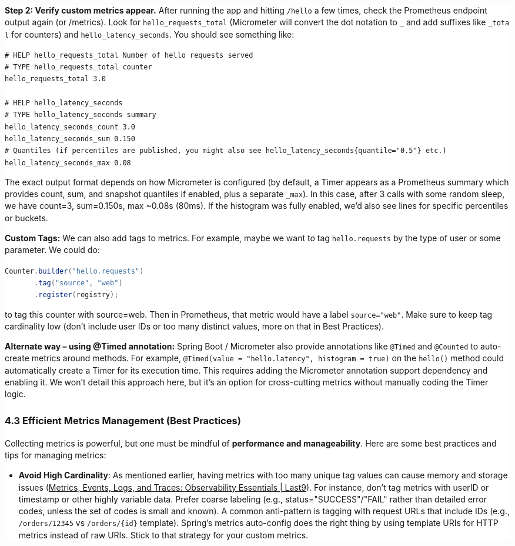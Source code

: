 **Step 2: Verify custom metrics appear.** After running the app and hitting `/hello` a few times, check the Prometheus endpoint output again (or /metrics). Look for `hello_requests_total` (Micrometer will convert the dot notation to `_` and add suffixes like `_total` for counters) and `hello_latency_seconds`. You should see something like:

```
# HELP hello_requests_total Number of hello requests served
# TYPE hello_requests_total counter
hello_requests_total 3.0

# HELP hello_latency_seconds
# TYPE hello_latency_seconds summary
hello_latency_seconds_count 3.0
hello_latency_seconds_sum 0.150
# Quantiles (if percentiles are published, you might also see hello_latency_seconds{quantile="0.5"} etc.)
hello_latency_seconds_max 0.08
```

The exact output format depends on how Micrometer is configured (by default, a Timer appears as a Prometheus summary which provides count, sum, and snapshot quantiles if enabled, plus a separate `_max`). In this case, after 3 calls with some random sleep, we have count=3, sum=0.150s, max ~0.08s (80ms). If the histogram was fully enabled, we’d also see lines for specific percentiles or buckets.

**Custom Tags:** We can also add tags to metrics. For example, maybe we want to tag `hello.requests` by the type of user or some parameter. We could do:

```java
Counter.builder("hello.requests")
       .tag("source", "web")
       .register(registry);
```

to tag this counter with source=web. Then in Prometheus, that metric would have a label `source="web"`. Make sure to keep tag cardinality low (don’t include user IDs or too many distinct values, more on that in Best Practices).

**Alternate way – using @Timed annotation:** Spring Boot / Micrometer also provide annotations like `@Timed` and `@Counted` to auto-create metrics around methods. For example, `@Timed(value = "hello.latency", histogram = true)` on the `hello()` method could automatically create a Timer for its execution time. This requires adding the Micrometer annotation support dependency and enabling it. We won’t detail this approach here, but it’s an option for cross-cutting metrics without manually coding the Timer logic.

### 4.3 Efficient Metrics Management (Best Practices)

Collecting metrics is powerful, but one must be mindful of **performance and manageability**. Here are some best practices and tips for managing metrics:

- **Avoid High Cardinality**: As mentioned earlier, having metrics with too many unique tag values can cause memory and storage issues ([Metrics, Events, Logs, and Traces: Observability Essentials | Last9](https://last9.io/blog/understanding-metrics-events-logs-traces-key-pillars-of-observability/#:~:text=,insights%20via%20anomalies%20and%20patterns)). For instance, don’t tag metrics with userID or timestamp or other highly variable data. Prefer coarse labeling (e.g., status="SUCCESS"/"FAIL" rather than detailed error codes, unless the set of codes is small and known). A common anti-pattern is tagging with request URLs that include IDs (e.g., `/orders/12345` vs `/orders/{id}` template). Spring’s metrics auto-config does the right thing by using template URIs for HTTP metrics instead of raw URIs. Stick to that strategy for your custom metrics.
